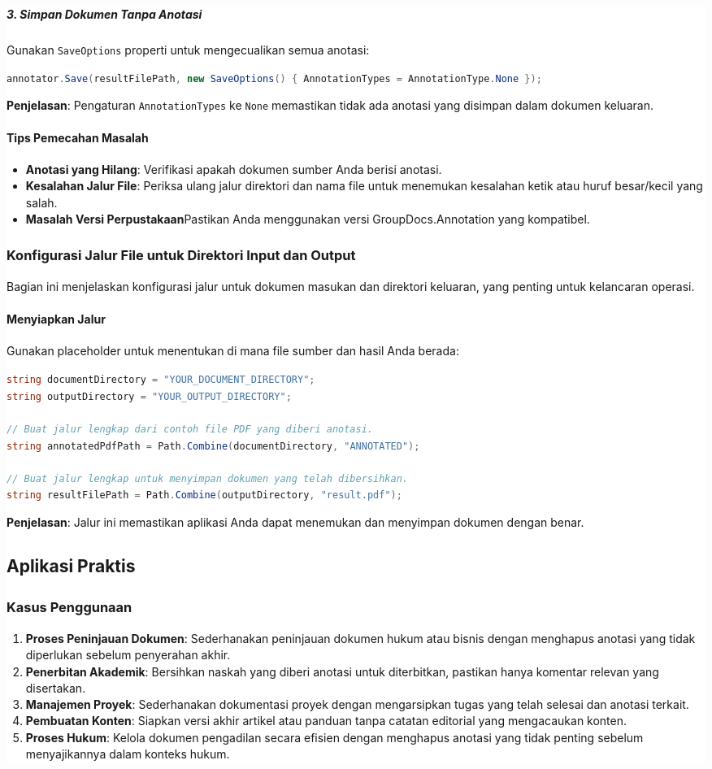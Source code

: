 ##### 3. Simpan Dokumen Tanpa Anotasi

Gunakan `SaveOptions` properti untuk mengecualikan semua anotasi:

```csharp
annotator.Save(resultFilePath, new SaveOptions() { AnnotationTypes = AnnotationType.None });
```

**Penjelasan**: Pengaturan `AnnotationTypes` ke `None` memastikan tidak ada anotasi yang disimpan dalam dokumen keluaran.

#### Tips Pemecahan Masalah

- **Anotasi yang Hilang**: Verifikasi apakah dokumen sumber Anda berisi anotasi.
- **Kesalahan Jalur File**: Periksa ulang jalur direktori dan nama file untuk menemukan kesalahan ketik atau huruf besar/kecil yang salah.
- **Masalah Versi Perpustakaan**Pastikan Anda menggunakan versi GroupDocs.Annotation yang kompatibel.

### Konfigurasi Jalur File untuk Direktori Input dan Output

Bagian ini menjelaskan konfigurasi jalur untuk dokumen masukan dan direktori keluaran, yang penting untuk kelancaran operasi.

#### Menyiapkan Jalur

Gunakan placeholder untuk menentukan di mana file sumber dan hasil Anda berada:

```csharp
string documentDirectory = "YOUR_DOCUMENT_DIRECTORY";
string outputDirectory = "YOUR_OUTPUT_DIRECTORY";

// Buat jalur lengkap dari contoh file PDF yang diberi anotasi.
string annotatedPdfPath = Path.Combine(documentDirectory, "ANNOTATED");

// Buat jalur lengkap untuk menyimpan dokumen yang telah dibersihkan.
string resultFilePath = Path.Combine(outputDirectory, "result.pdf");
```

**Penjelasan**: Jalur ini memastikan aplikasi Anda dapat menemukan dan menyimpan dokumen dengan benar.

## Aplikasi Praktis

### Kasus Penggunaan

1. **Proses Peninjauan Dokumen**: Sederhanakan peninjauan dokumen hukum atau bisnis dengan menghapus anotasi yang tidak diperlukan sebelum penyerahan akhir.
2. **Penerbitan Akademik**: Bersihkan naskah yang diberi anotasi untuk diterbitkan, pastikan hanya komentar relevan yang disertakan.
3. **Manajemen Proyek**: Sederhanakan dokumentasi proyek dengan mengarsipkan tugas yang telah selesai dan anotasi terkait.
4. **Pembuatan Konten**: Siapkan versi akhir artikel atau panduan tanpa catatan editorial yang mengacaukan konten.
5. **Proses Hukum**: Kelola dokumen pengadilan secara efisien dengan menghapus anotasi yang tidak penting sebelum menyajikannya dalam konteks hukum.
